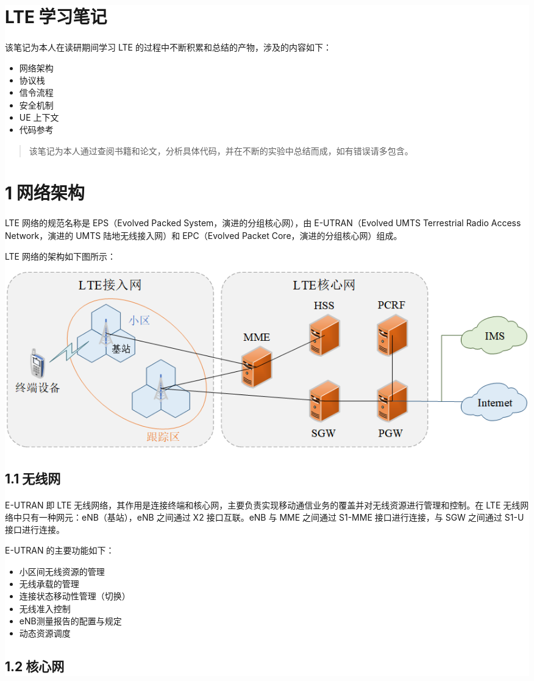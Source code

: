# LTE 学习笔记

该笔记为本人在读研期间学习 LTE 的过程中不断积累和总结的产物，涉及的内容如下：

- 网络架构
- 协议栈
- 信令流程
- 安全机制
- UE 上下文
- 代码参考

> 该笔记为本人通过查阅书籍和论文，分析具体代码，并在不断的实验中总结而成，如有错误请多包含。 

# 1  网络架构

LTE 网络的规范名称是 EPS（Evolved Packed System，演进的分组核心网），由 E-UTRAN（Evolved UMTS Terrestrial Radio Access Network，演进的 UMTS 陆地无线接入网）和 EPC（Evolved Packet Core，演进的分组核心网）组成。

LTE 网络的架构如下图所示：

![image-20230416143049629](images/image-20230416143049629.png)

## 1.1  无线网

E-UTRAN 即 LTE 无线网络，其作用是连接终端和核心网，主要负责实现移动通信业务的覆盖并对无线资源进行管理和控制。在 LTE 无线网络中只有一种网元：eNB（基站），eNB 之间通过 X2 接口互联。eNB 与 MME 之间通过 S1-MME 接口进行连接，与 SGW 之间通过 S1-U 接口进行连接。

E-UTRAN 的主要功能如下：

- 小区间无线资源的管理
- 无线承载的管理
- 连接状态移动性管理（切换）
- 无线准入控制
- eNB测量报告的配置与规定
- 动态资源调度

## 1.2  核心网
